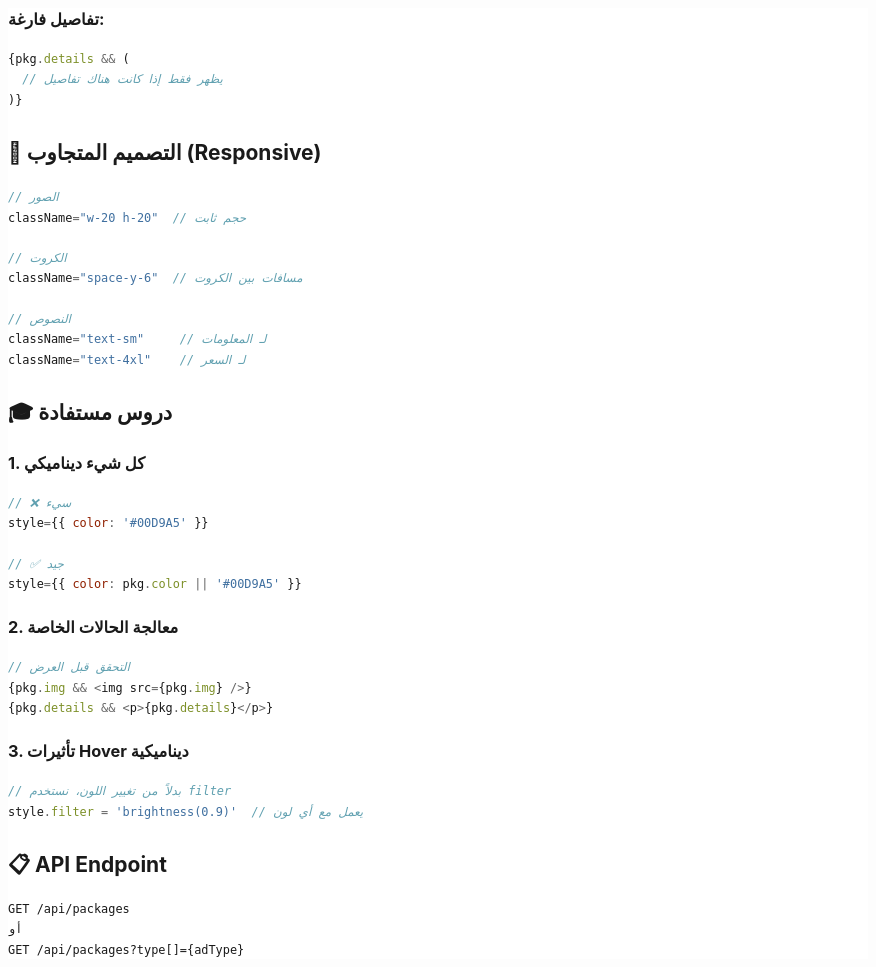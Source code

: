 ### تفاصيل فارغة:
```javascript
{pkg.details && (
  // يظهر فقط إذا كانت هناك تفاصيل
)}
```

## 📱 التصميم المتجاوب (Responsive)

```javascript
// الصور
className="w-20 h-20"  // حجم ثابت

// الكروت
className="space-y-6"  // مسافات بين الكروت

// النصوص
className="text-sm"     // لـ المعلومات
className="text-4xl"    // لـ السعر
```

## 🎓 دروس مستفادة

### 1. **كل شيء ديناميكي**
```javascript
// ❌ سيء
style={{ color: '#00D9A5' }}

// ✅ جيد
style={{ color: pkg.color || '#00D9A5' }}
```

### 2. **معالجة الحالات الخاصة**
```javascript
// التحقق قبل العرض
{pkg.img && <img src={pkg.img} />}
{pkg.details && <p>{pkg.details}</p>}
```

### 3. **تأثيرات Hover ديناميكية**
```javascript
// بدلاً من تغيير اللون، نستخدم filter
style.filter = 'brightness(0.9)'  // يعمل مع أي لون
```

## 📋 API Endpoint

```
GET /api/packages
أو
GET /api/packages?type[]={adType}
```
